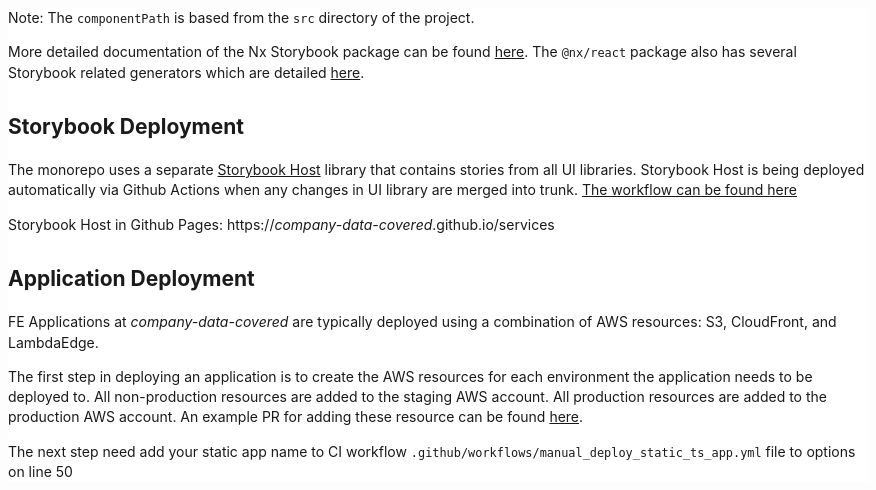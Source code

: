 Note: The `componentPath` is based from the `src` directory of the project.

More detailed documentation of the Nx Storybook package can be found [here](https://nx.dev/packages/storybook). The `@nx/react` package also has several Storybook related generators which are detailed [here](https://nx.dev/packages/react#generators).

## Storybook Deployment

The monorepo uses a separate [Storybook Host](./libs/shared/ui/storybook-host/) library that contains stories from all UI libraries. Storybook Host is being deployed automatically via Github Actions when any changes in UI library are merged into trunk. [The workflow can be found here](../.github/workflows/deploy_storybook_host.yml)

Storybook Host in Github Pages: https://_company-data-covered_.github.io/services

## Application Deployment

FE Applications at _company-data-covered_ are typically deployed using a combination of AWS resources: S3, CloudFront, and LambdaEdge.

The first step in deploying an application is to create the AWS resources for each environment the application needs to be deployed to. All non-production resources are added to the staging AWS account. All production resources are added to the production AWS account. An example PR for adding these resource can be found [here](https://github.com/*company-data-covered*/services/pull/1802).

The next step need add your static app name to CI workflow `.github/workflows/manual_deploy_static_ts_app.yml` file to options on line 50
